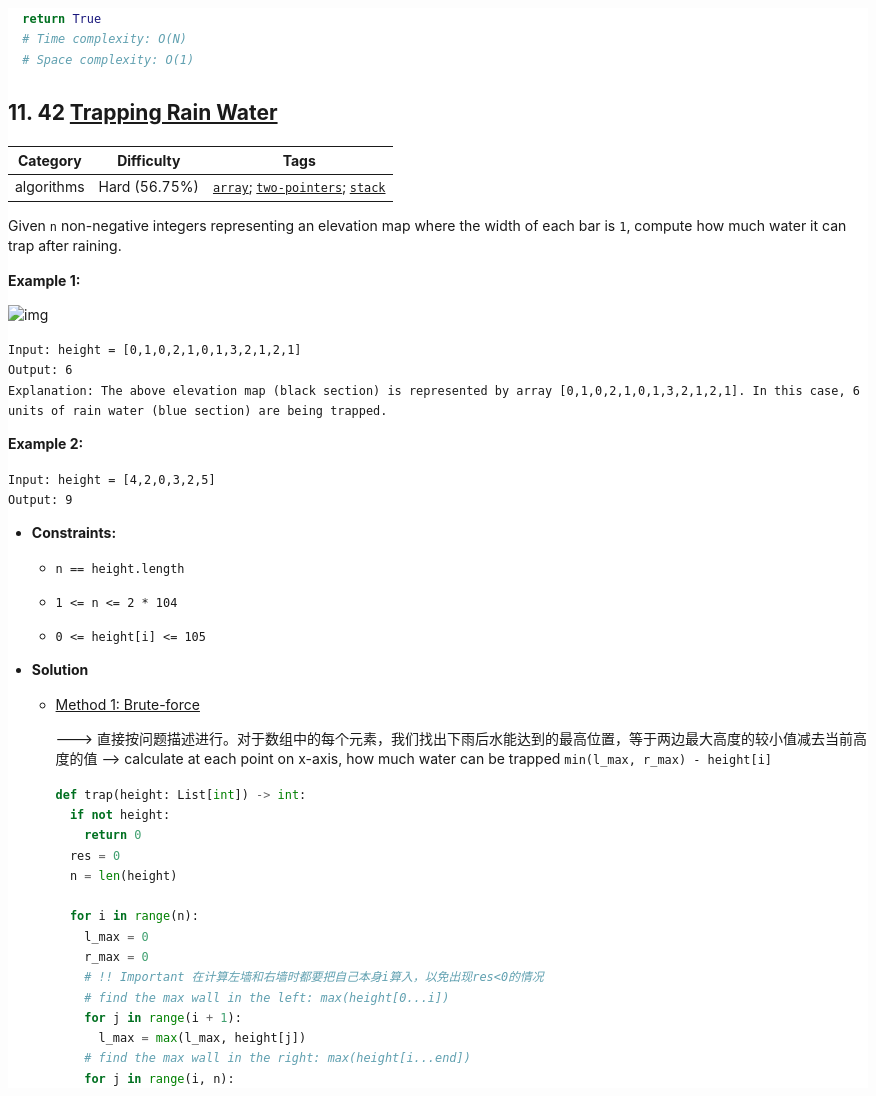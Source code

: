   ```python
    return True
    # Time complexity: O(N)
    # Space complexity: O(1)
  ```

## 11. 42 [Trapping Rain Water](https://leetcode.com/problems/trapping-rain-water/description/)

|  Category  |  Difficulty   |                             Tags                             |
| :--------: | :-----------: | :----------------------------------------------------------: |
| algorithms | Hard (56.75%) | [`array`](https://leetcode.com/tag/array); [`two-pointers`](https://leetcode.com/tag/two-pointers); [`stack`](https://leetcode.com/tag/stack) |

Given `n` non-negative integers representing an elevation map where the width of each bar is `1`, compute how much water it can trap after raining.

**Example 1:**

![img](https://assets.leetcode.com/uploads/2018/10/22/rainwatertrap.png)

```
Input: height = [0,1,0,2,1,0,1,3,2,1,2,1]
Output: 6
Explanation: The above elevation map (black section) is represented by array [0,1,0,2,1,0,1,3,2,1,2,1]. In this case, 6 units of rain water (blue section) are being trapped.
```

**Example 2:**

```
Input: height = [4,2,0,3,2,5]
Output: 9
```

- **Constraints:**

  - `n == height.length`

  - `1 <= n <= 2 * 104`

  - `0 <= height[i] <= 105`

- **Solution**

  - <u>Method 1: Brute-force</u>

    ---> 直接按问题描述进行。对于数组中的每个元素，我们找出下雨后水能达到的最高位置，等于两边最大高度的较小值减去当前高度的值 --> calculate at each point on x-axis, how much water can be trapped `min(l_max, r_max) - height[i]`

    ```python
    def trap(height: List[int]) -> int:
      if not height:
        return 0
      res = 0
      n = len(height)
      
      for i in range(n):
        l_max = 0
        r_max = 0
        # !! Important 在计算左墙和右墙时都要把自己本身i算入，以免出现res<0的情况
        # find the max wall in the left: max(height[0...i])
        for j in range(i + 1):
          l_max = max(l_max, height[j])
        # find the max wall in the right: max(height[i...end])
        for j in range(i, n):